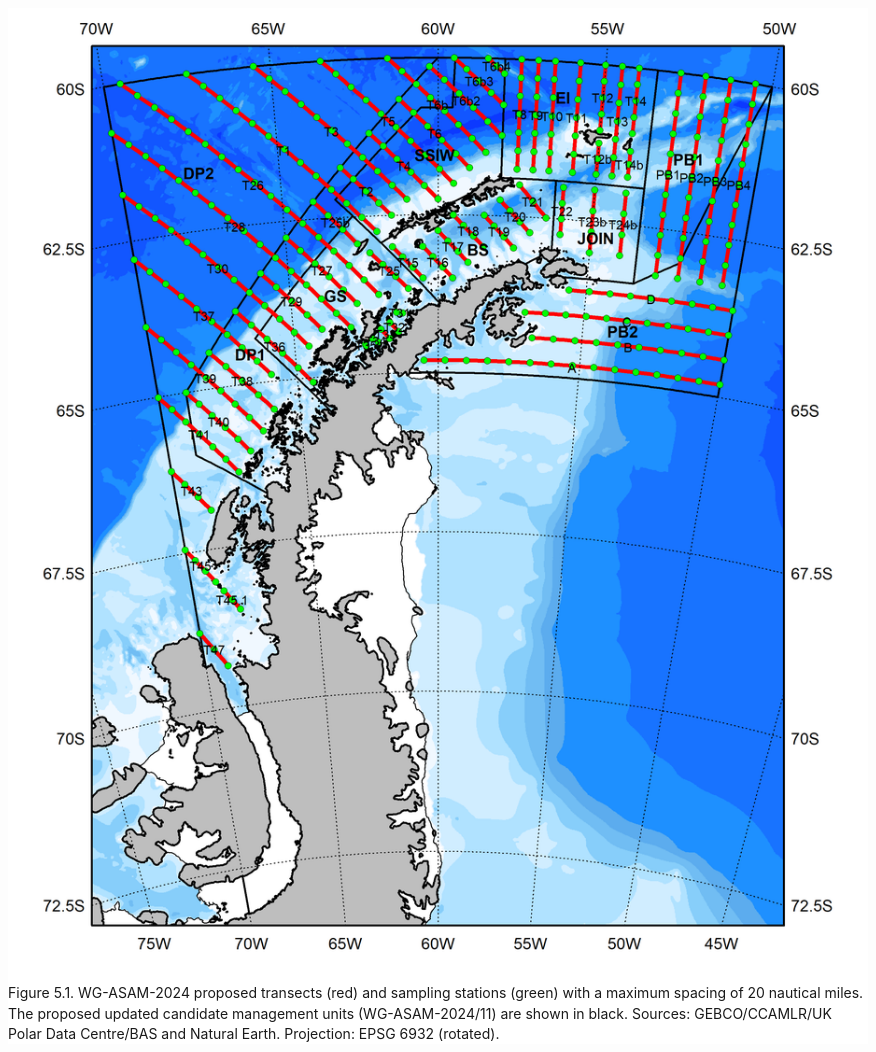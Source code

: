 <img src="Figures/ASAM-2024-Transects_and_Stations_20nmi_Max.png" alt="Figure 5.1. WG-ASAM-2024 proposed transects (red) and sampling stations (green) with a maximum spacing of 20 nautical miles. The proposed updated candidate management units (WG-ASAM-2024/11) are shown in black. Sources: GEBCO/CCAMLR/UK Polar Data Centre/BAS and Natural Earth. Projection: EPSG 6932 (rotated)." width="100%" />
<p class="caption">
Figure 5.1. WG-ASAM-2024 proposed transects (red) and sampling stations
(green) with a maximum spacing of 20 nautical miles. The proposed
updated candidate management units (WG-ASAM-2024/11) are shown in black.
Sources: GEBCO/CCAMLR/UK Polar Data Centre/BAS and Natural Earth.
Projection: EPSG 6932 (rotated).
</p>
